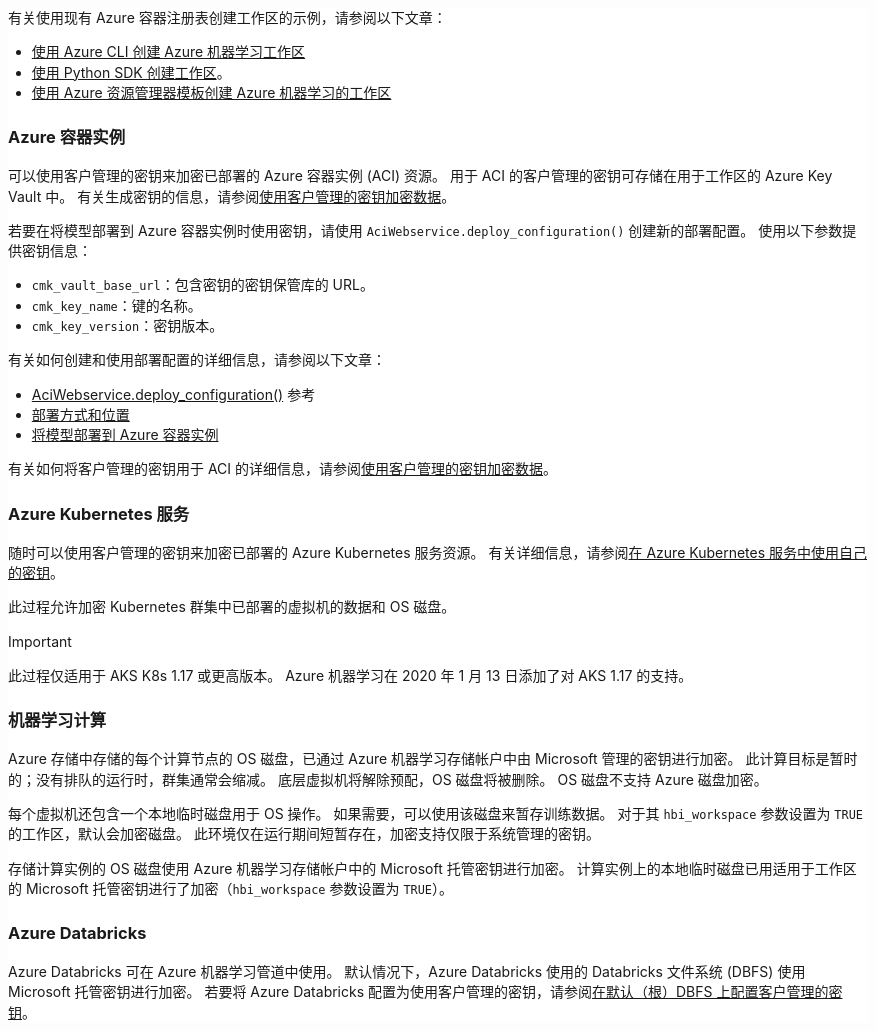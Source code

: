 有关使用现有 Azure 容器注册表创建工作区的示例，请参阅以下文章：

* [使用 Azure CLI 创建 Azure 机器学习工作区](how-to-manage-workspace-cli.md)
* [使用 Python SDK 创建工作区](how-to-manage-workspace.md?tabs=python#create-a-workspace)。
* [使用 Azure 资源管理器模板创建 Azure 机器学习的工作区](how-to-create-workspace-template.md)

### <a name="azure-container-instance"></a>Azure 容器实例

可以使用客户管理的密钥来加密已部署的 Azure 容器实例 (ACI) 资源。 用于 ACI 的客户管理的密钥可存储在用于工作区的 Azure Key Vault 中。 有关生成密钥的信息，请参阅[使用客户管理的密钥加密数据](../container-instances/container-instances-encrypt-data.md#generate-a-new-key)。

若要在将模型部署到 Azure 容器实例时使用密钥，请使用 `AciWebservice.deploy_configuration()` 创建新的部署配置。 使用以下参数提供密钥信息：

* `cmk_vault_base_url`：包含密钥的密钥保管库的 URL。
* `cmk_key_name`：键的名称。
* `cmk_key_version`：密钥版本。

有关如何创建和使用部署配置的详细信息，请参阅以下文章：

* [AciWebservice.deploy_configuration()](/python/api/azureml-core/azureml.core.webservice.aci.aciwebservice#deploy-configuration-cpu-cores-none--memory-gb-none--tags-none--properties-none--description-none--location-none--auth-enabled-none--ssl-enabled-none--enable-app-insights-none--ssl-cert-pem-file-none--ssl-key-pem-file-none--ssl-cname-none--dns-name-label-none--primary-key-none--secondary-key-none--collect-model-data-none--cmk-vault-base-url-none--cmk-key-name-none--cmk-key-version-none-) 参考
* [部署方式和位置](how-to-deploy-and-where.md)
* [将模型部署到 Azure 容器实例](how-to-deploy-azure-container-instance.md)

有关如何将客户管理的密钥用于 ACI 的详细信息，请参阅[使用客户管理的密钥加密数据](../container-instances/container-instances-encrypt-data.md#encrypt-data-with-a-customer-managed-key)。

### <a name="azure-kubernetes-service"></a>Azure Kubernetes 服务

随时可以使用客户管理的密钥来加密已部署的 Azure Kubernetes 服务资源。 有关详细信息，请参阅[在 Azure Kubernetes 服务中使用自己的密钥](../aks/azure-disk-customer-managed-keys.md)。 

此过程允许加密 Kubernetes 群集中已部署的虚拟机的数据和 OS 磁盘。

> [!IMPORTANT]
> 此过程仅适用于 AKS K8s 1.17 或更高版本。 Azure 机器学习在 2020 年 1 月 13 日添加了对 AKS 1.17 的支持。

### <a name="machine-learning-compute"></a>机器学习计算

Azure 存储中存储的每个计算节点的 OS 磁盘，已通过 Azure 机器学习存储帐户中由 Microsoft 管理的密钥进行加密。 此计算目标是暂时的；没有排队的运行时，群集通常会缩减。 底层虚拟机将解除预配，OS 磁盘将被删除。 OS 磁盘不支持 Azure 磁盘加密。 

每个虚拟机还包含一个本地临时磁盘用于 OS 操作。 如果需要，可以使用该磁盘来暂存训练数据。 对于其 `hbi_workspace` 参数设置为 `TRUE` 的工作区，默认会加密磁盘。 此环境仅在运行期间短暂存在，加密支持仅限于系统管理的密钥。

存储计算实例的 OS 磁盘使用 Azure 机器学习存储帐户中的 Microsoft 托管密钥进行加密。 计算实例上的本地临时磁盘已用适用于工作区的 Microsoft 托管密钥进行了加密（`hbi_workspace` 参数设置为 `TRUE`）。

### <a name="azure-databricks"></a>Azure Databricks

Azure Databricks 可在 Azure 机器学习管道中使用。 默认情况下，Azure Databricks 使用的 Databricks 文件系统 (DBFS) 使用 Microsoft 托管密钥进行加密。 若要将 Azure Databricks 配置为使用客户管理的密钥，请参阅[在默认（根）DBFS 上配置客户管理的密钥](/azure/databricks/security/customer-managed-keys-dbfs)。
